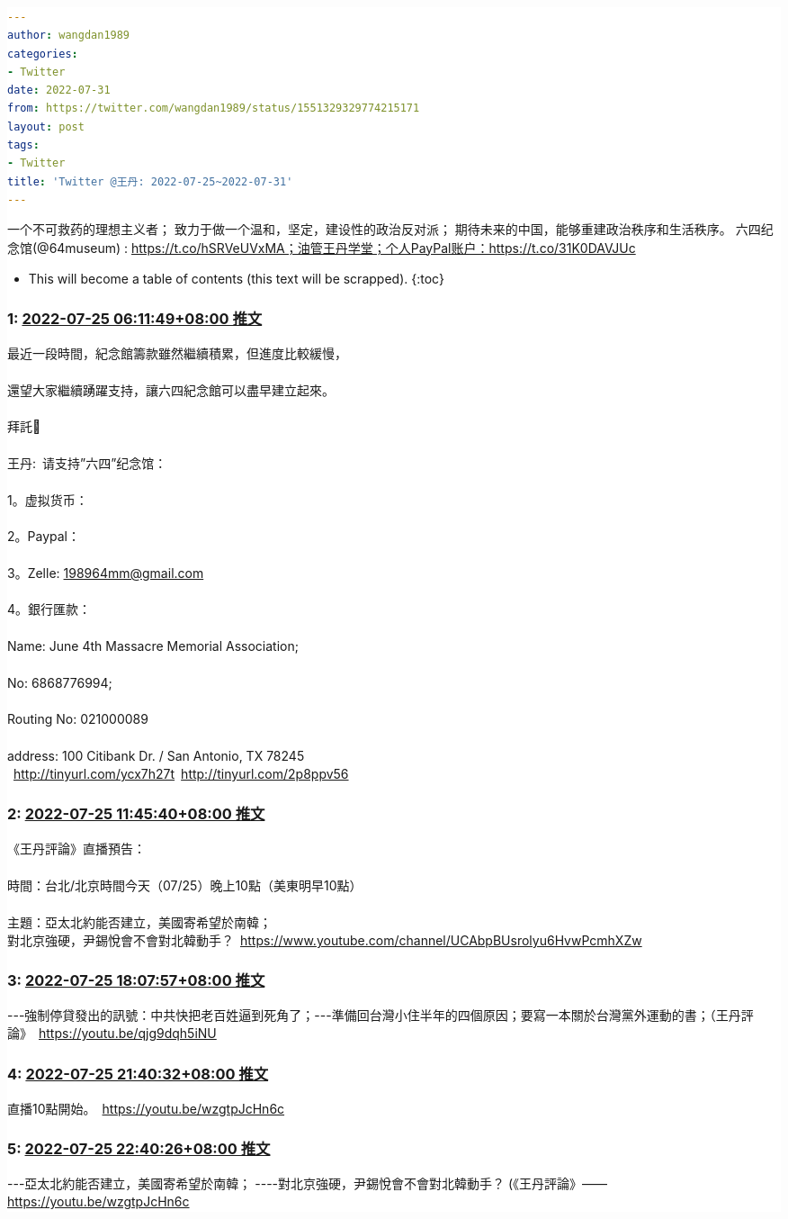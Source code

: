 ```yaml
---
author: wangdan1989
categories:
- Twitter
date: 2022-07-31
from: https://twitter.com/wangdan1989/status/1551329329774215171
layout: post
tags:
- Twitter
title: 'Twitter @王丹: 2022-07-25~2022-07-31'
---
```


一个不可救药的理想主义者； 致力于做一个温和，坚定，建设性的政治反对派； 期待未来的中国，能够重建政治秩序和生活秩序。 六四纪念馆(@64museum) : https://t.co/hSRVeUVxMA；油管王丹学堂；个人PayPal账户：https://t.co/31K0DAVJUc 

* This will become a table of contents (this text will be scrapped).
{:toc}

### 1: [2022-07-25 06:11:49+08:00 推文](https://twitter.com/wangdan1989/status/1551329329774215171)

最近一段時間，紀念館籌款雖然繼續積累，但進度比較緩慢，<br><br>還望大家繼續踴躍支持，讓六四紀念館可以盡早建立起來。<br><br>拜託🙏<br><br>王丹: 请支持”六四”纪念馆：<br><br>1。虚拟货币：<br><br>2。Paypal：<br><br>3。Zelle:  198964mm@gmail.com<br><br>4。銀行匯款：<br><br>Name: June 4th Massacre Memorial Association; <br><br>No: 6868776994; <br><br>Routing No: 021000089<br><br>address: 100 Citibank Dr. / San Antonio, TX 78245<br> <a href="http://tinyurl.com/ycx7h27t" target="_blank" rel="noopener noreferrer">http://tinyurl.com/ycx7h27t</a> <a href="http://tinyurl.com/2p8ppv56" target="_blank" rel="noopener noreferrer">http://tinyurl.com/2p8ppv56</a>

### 2: [2022-07-25 11:45:40+08:00 推文](https://twitter.com/wangdan1989/status/1551413348507553792)

《王丹評論》直播預告：<br><br>  時間：台北/北京時間今天（07/25）晚上10點（美東明早10點）<br><br>  主題：亞太北約能否建立，美國寄希望於南韓；<br>              對北京強硬，尹錫悅會不會對北韓動手？ <a href="https://www.youtube.com/channel/UCAbpBUsrolyu6HvwPcmhXZw" target="_blank" rel="noopener noreferrer">https://www.youtube.com/channel/UCAbpBUsrolyu6HvwPcmhXZw</a>

### 3: [2022-07-25 18:07:57+08:00 推文](https://twitter.com/wangdan1989/status/1551509551110885376)

---強制停貸發出的訊號：中共快把老百姓逼到死角了；---準備回台灣小住半年的四個原因；要寫一本關於台灣黨外運動的書；（王丹評論》 <a href="https://youtu.be/qjg9dqh5iNU" target="_blank" rel="noopener noreferrer">https://youtu.be/qjg9dqh5iNU</a>

### 4: [2022-07-25 21:40:32+08:00 推文](https://twitter.com/wangdan1989/status/1551563048871149569)

直播10點開始。 <a href="https://youtu.be/wzgtpJcHn6c" target="_blank" rel="noopener noreferrer">https://youtu.be/wzgtpJcHn6c</a>

### 5: [2022-07-25 22:40:26+08:00 推文](https://twitter.com/wangdan1989/status/1551578123828973568)

---亞太北約能否建立，美國寄希望於南韓；  ----對北京強硬，尹錫悅會不會對北韓動手？ (《王丹評論》—— <a href="https://youtu.be/wzgtpJcHn6c" target="_blank" rel="noopener noreferrer">https://youtu.be/wzgtpJcHn6c</a>
